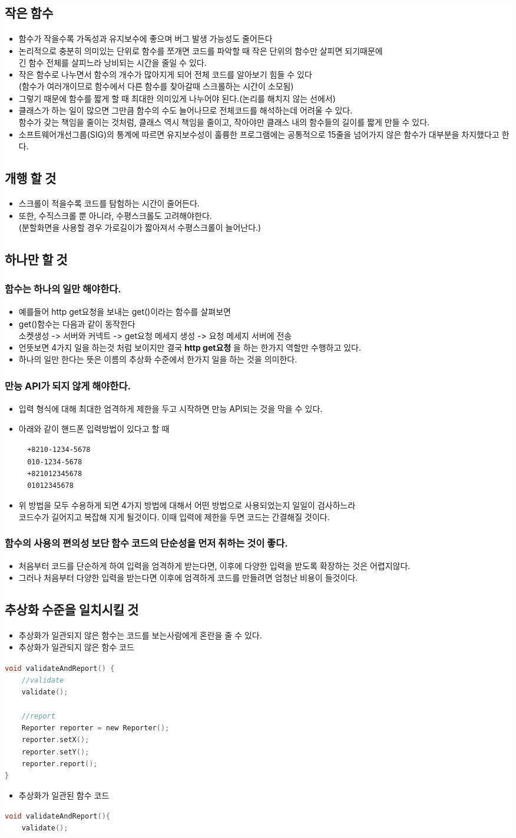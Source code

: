 작은 함수
-----

+ 함수가 작을수록 가독성과 유지보수에 좋으며 버그 발생 가능성도 줄어든다
+ 논리적으로 충분히 의미있는 단위로 함수를 쪼개면 코드를 파악할 때 작은 단위의 함수만 살피면 되기때문에   
긴 함수 전체를 살피느라 낭비되는 시간을 줄일 수 있다.
+ 작은 함수로 나누면서 함수의 개수가 많아지게 되어 전체 코드를 알아보기 힘들 수 있다   
(함수가 여러개이므로 함수에서 다른 함수를 찾아갈때 스크롤하는 시간이 소모됨)   
+ 그렇기 때문에 함수를 짧게 할 때 최대한 의미있게 나누어야 된다.(논리를 해치지 않는 선에서)
+ 클래스가 하는 일이 많으면 그만큼 함수의 수도 늘어나므로 전체코드를 해석하는데 어려울 수 있다.   
함수가 갖는 책임을 줄이는 것처럼, 클래스 역시 책임을 줄이고, 작아야만 클래스 내의 함수들의 길이를 짧게 만들 수 있다.
+ 소프트웨어개선그룹(SIG)의 통계에 따르면 유지보수성이 훌륭한 프로그램에는 공통적으로 15줄을 넘어가지 않은 함수가 대부분을 차지했다고 한다.

개행 할 것
-----

+ 스크롤이 적을수록 코드를 탐험하는 시간이 줄어든다.
+ 또한, 수직스크롤 뿐 아니라, 수평스크롤도 고려해야한다.    
(분할화면을 사용할 경우 가로길이가 짧아져서 수평스크롤이 늘어난다.)

하나만 할 것
-----

### 함수는 하나의 일만 해야한다.
+ 예를들어 http get요청을 보내는 get()이라는 함수를 살펴보면
+ get()함수는 다음과 같이 동작한다    
소켓생성 -> 서버와 커넥트 -> get요청 메세지 생성 -> 요청 메세지 서버에 전송
+ 언뜻보면 4가지 일을 하는것 처럼 보이지만 결국 __http get요청__ 을 하는 한가지 역할만 수행하고 있다.
+ 하나의 일만 한다는 뜻은 이름의 추상화 수준에서 한가지 일을 하는 것을 의미한다.

### 만능 API가 되지 않게 해야한다.
+ 입력 형식에 대해 최대한 엄격하게 제한을 두고 시작하면 만능 API되는 것을 막을 수 있다.
+ 아래와 같이 핸드폰 입력방법이 있다고 할 때
        
        +8210-1234-5678
        010-1234-5678
        +821012345678
        01012345678
        
+ 위 방법을 모두 수용하게 되면 4가지 방법에 대해서 어떤 방법으로 사용되었는지 일일이 검사하느라   
코드수가 길어지고 복잡해 지게 될것이다. 이때 입력에 제한을 두면 코드는 간결해질 것이다.

### 함수의 사용의 편의성 보단 함수 코드의 단순성을 먼저 취하는 것이 좋다.
+ 처음부터 코드를 단순하게 하여 입력을 엄격하게 받는다면, 이후에 다양한 입력을 받도록 확장하는 것은 어렵지않다.
+ 그러나 처음부터 다양한 입력을 받는다면 이후에 엄격하게 코드를 만들려면 엄청난 비용이 들것이다.

추상화 수준을 일치시킬 것
-----
+ 추상화가 일관되지 않은 함수는 코드를 보는사람에게 혼란을 줄 수 있다.
+ 추상화가 일관되지 않은 함수 코드
```C
void validateAndReport() {
    //validate
    validate();

    //report
    Reporter reporter = new Reporter();
    reporter.setX();
    reporter.setY();
    reporter.report();
}
```
+ 추상화가 일관된 함수 코드
```C
void validateAndReport(){
    validate();
```